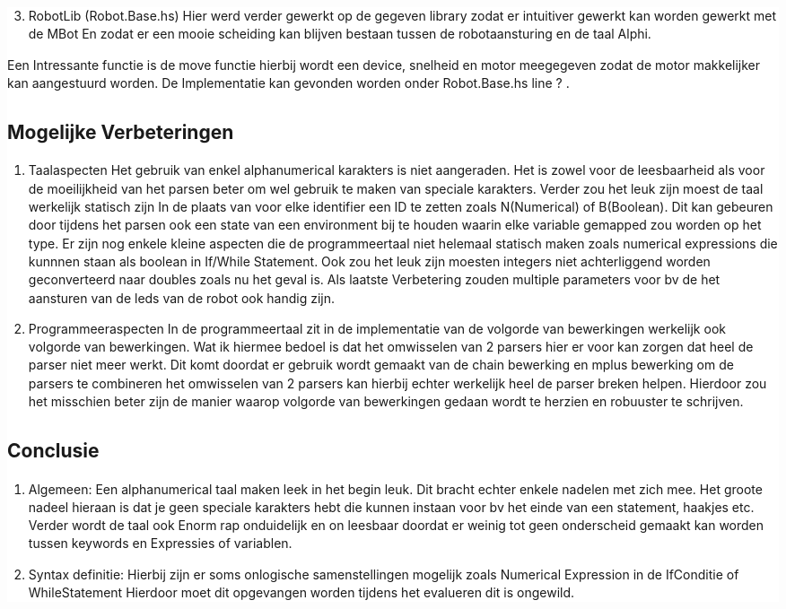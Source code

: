 
3. RobotLib (Robot.Base.hs)
  Hier werd verder gewerkt op de gegeven library zodat er intuitiver gewerkt kan worden gewerkt met de MBot
  En zodat er een mooie scheiding kan blijven bestaan tussen de robotaansturing en de taal Alphi.

  Een Intressante functie is de move functie hierbij wordt een device, snelheid en motor meegegeven
  zodat de motor makkelijker kan aangestuurd worden.
  De Implementatie kan gevonden worden onder Robot.Base.hs line ? .



## Mogelijke Verbeteringen
1. Taalaspecten
  Het gebruik van enkel alphanumerical karakters is niet aangeraden.
  Het is zowel voor de leesbaarheid als voor de moeilijkheid van het parsen beter om wel gebruik te maken van speciale karakters.
  Verder zou het leuk zijn moest de taal werkelijk statisch zijn In de plaats van voor elke identifier een ID te zetten zoals N(Numerical) of B(Boolean).
  Dit kan gebeuren door tijdens het parsen ook een state van een environment bij te houden waarin elke variable gemapped zou worden op het type.
  Er zijn nog enkele kleine aspecten die de programmeertaal niet helemaal statisch maken zoals numerical expressions die kunnnen staan als boolean in If/While Statement.
  Ook zou het leuk zijn moesten integers niet achterliggend worden geconverteerd naar doubles zoals nu het geval is.
  Als laatste Verbetering zouden multiple parameters voor bv de het aansturen van de leds van de robot ook handig zijn.

2. Programmeeraspecten
  In de programmeertaal zit in de implementatie van de volgorde van bewerkingen werkelijk ook volgorde van bewerkingen.
  Wat ik hiermee bedoel is dat het omwisselen van 2 parsers hier er voor kan zorgen dat heel de parser niet meer werkt.
  Dit komt doordat er gebruik wordt gemaakt van de chain bewerking en mplus bewerking om de parsers te combineren het omwisselen van 2 parsers kan hierbij echter werkelijk heel de parser breken helpen. Hierdoor zou het misschien beter zijn de manier waarop volgorde van bewerkingen gedaan wordt te herzien en robuuster te schrijven.




## Conclusie
1. Algemeen:
Een alphanumerical taal maken leek in het begin leuk. Dit bracht echter enkele nadelen met zich mee.
Het groote nadeel hieraan is dat je geen speciale karakters hebt die kunnen instaan voor bv het einde van een statement, haakjes etc.
Verder wordt de taal ook Enorm rap onduidelijk en on leesbaar doordat er weinig tot geen onderscheid gemaakt kan worden tussen keywords en Expressies of variablen.

2. Syntax definitie:
Hierbij zijn er soms onlogische samenstellingen mogelijk zoals Numerical Expression in de IfConditie of WhileStatement
Hierdoor moet dit opgevangen worden tijdens het evalueren dit is ongewild.
